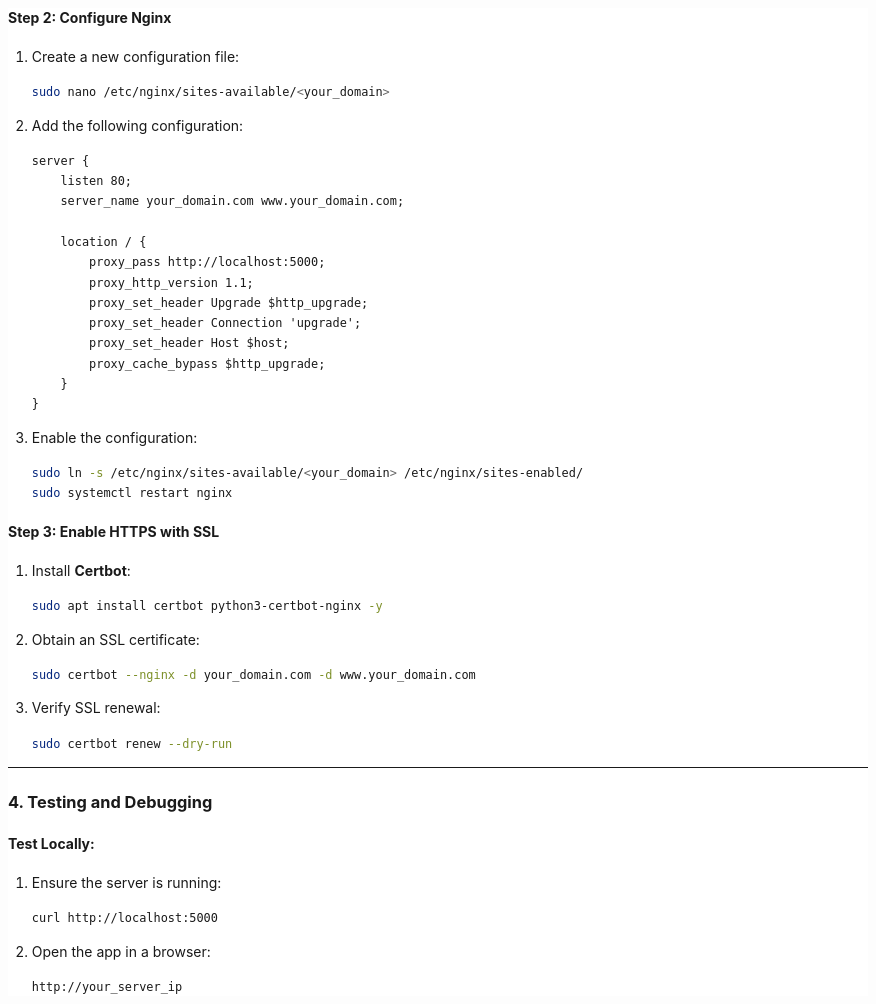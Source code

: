 #### **Step 2: Configure Nginx**  
1. Create a new configuration file:
   ```bash
   sudo nano /etc/nginx/sites-available/<your_domain>
   ```
2. Add the following configuration:
   ```nginx
   server {
       listen 80;
       server_name your_domain.com www.your_domain.com;

       location / {
           proxy_pass http://localhost:5000;
           proxy_http_version 1.1;
           proxy_set_header Upgrade $http_upgrade;
           proxy_set_header Connection 'upgrade';
           proxy_set_header Host $host;
           proxy_cache_bypass $http_upgrade;
       }
   }
   ```
3. Enable the configuration:
   ```bash
   sudo ln -s /etc/nginx/sites-available/<your_domain> /etc/nginx/sites-enabled/
   sudo systemctl restart nginx
   ```

#### **Step 3: Enable HTTPS with SSL**  
1. Install **Certbot**:
   ```bash
   sudo apt install certbot python3-certbot-nginx -y
   ```
2. Obtain an SSL certificate:
   ```bash
   sudo certbot --nginx -d your_domain.com -d www.your_domain.com
   ```
3. Verify SSL renewal:
   ```bash
   sudo certbot renew --dry-run
   ```

---

### **4. Testing and Debugging**  

#### **Test Locally**:  
1. Ensure the server is running:
   ```bash
   curl http://localhost:5000
   ```
2. Open the app in a browser:
   ```bash
   http://your_server_ip
   ```
